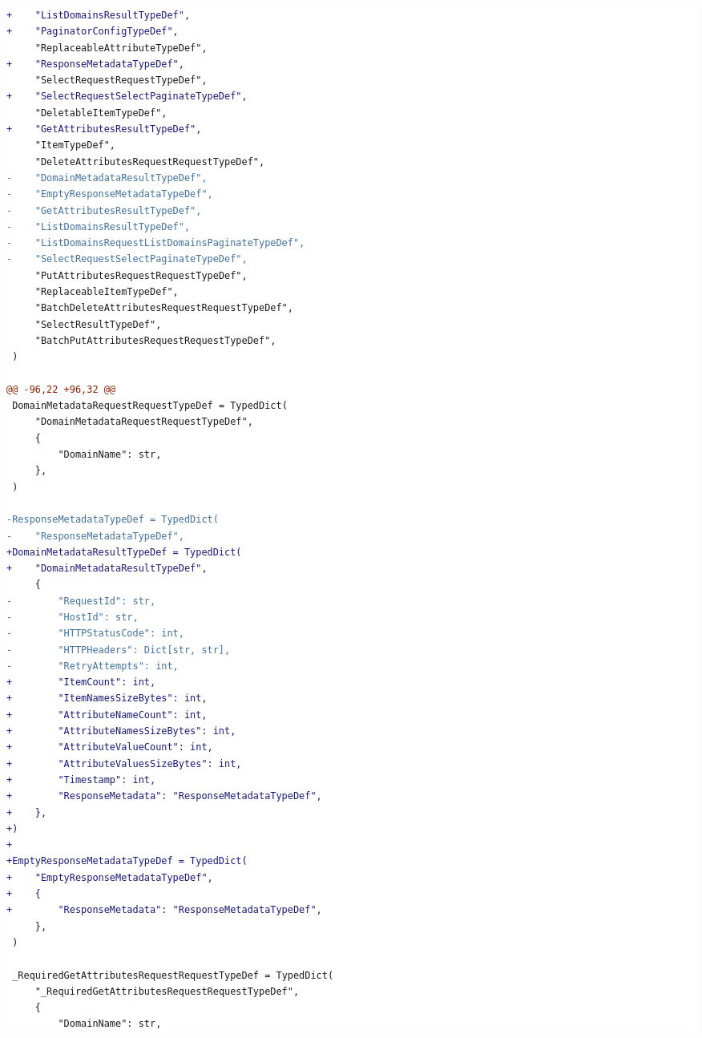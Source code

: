 ```diff
+    "ListDomainsResultTypeDef",
+    "PaginatorConfigTypeDef",
     "ReplaceableAttributeTypeDef",
+    "ResponseMetadataTypeDef",
     "SelectRequestRequestTypeDef",
+    "SelectRequestSelectPaginateTypeDef",
     "DeletableItemTypeDef",
+    "GetAttributesResultTypeDef",
     "ItemTypeDef",
     "DeleteAttributesRequestRequestTypeDef",
-    "DomainMetadataResultTypeDef",
-    "EmptyResponseMetadataTypeDef",
-    "GetAttributesResultTypeDef",
-    "ListDomainsResultTypeDef",
-    "ListDomainsRequestListDomainsPaginateTypeDef",
-    "SelectRequestSelectPaginateTypeDef",
     "PutAttributesRequestRequestTypeDef",
     "ReplaceableItemTypeDef",
     "BatchDeleteAttributesRequestRequestTypeDef",
     "SelectResultTypeDef",
     "BatchPutAttributesRequestRequestTypeDef",
 )
 
@@ -96,22 +96,32 @@
 DomainMetadataRequestRequestTypeDef = TypedDict(
     "DomainMetadataRequestRequestTypeDef",
     {
         "DomainName": str,
     },
 )
 
-ResponseMetadataTypeDef = TypedDict(
-    "ResponseMetadataTypeDef",
+DomainMetadataResultTypeDef = TypedDict(
+    "DomainMetadataResultTypeDef",
     {
-        "RequestId": str,
-        "HostId": str,
-        "HTTPStatusCode": int,
-        "HTTPHeaders": Dict[str, str],
-        "RetryAttempts": int,
+        "ItemCount": int,
+        "ItemNamesSizeBytes": int,
+        "AttributeNameCount": int,
+        "AttributeNamesSizeBytes": int,
+        "AttributeValueCount": int,
+        "AttributeValuesSizeBytes": int,
+        "Timestamp": int,
+        "ResponseMetadata": "ResponseMetadataTypeDef",
+    },
+)
+
+EmptyResponseMetadataTypeDef = TypedDict(
+    "EmptyResponseMetadataTypeDef",
+    {
+        "ResponseMetadata": "ResponseMetadataTypeDef",
     },
 )
 
 _RequiredGetAttributesRequestRequestTypeDef = TypedDict(
     "_RequiredGetAttributesRequestRequestTypeDef",
     {
         "DomainName": str,
```